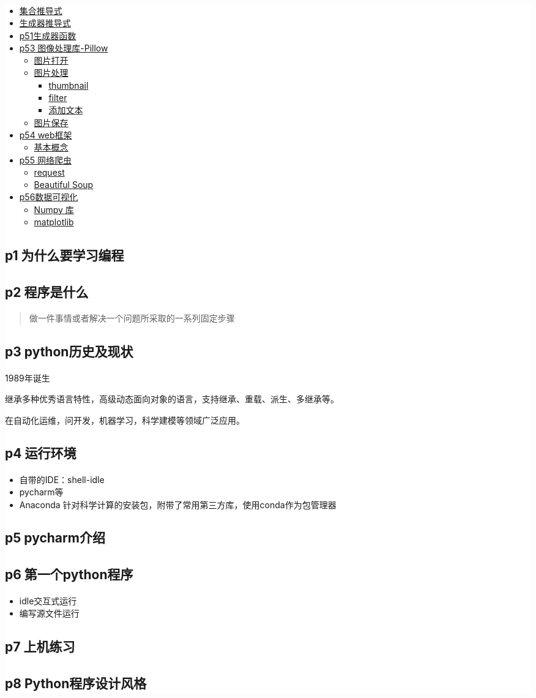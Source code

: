   - [集合推导式](#集合推导式)
  - [生成器推导式](#生成器推导式)
- [p51生成器函数](#p51生成器函数)
- [p53 图像处理库-Pillow](#p53-图像处理库-pillow)
  - [图片打开](#图片打开)
  - [图片处理](#图片处理)
    - [thumbnail](#thumbnail)
    - [filter](#filter)
    - [添加文本](#添加文本)
  - [图片保存](#图片保存)
- [p54 web框架](#p54-web框架)
  - [基本概念](#基本概念)
- [p55 网络爬虫](#p55-网络爬虫)
  - [request](#request)
  - [Beautiful Soup](#beautiful-soup)
- [p56数据可视化](#p56数据可视化)
  - [Numpy 库](#numpy-库)
  - [matplotlib](#matplotlib)

## p1 为什么要学习编程

## p2 程序是什么

> 做一件事情或者解决一个问题所采取的一系列固定步骤

## p3 python历史及现状

1989年诞生

继承多种优秀语言特性，高级动态面向对象的语言，支持继承、重载、派生、多继承等。

在自动化运维，问开发，机器学习，科学建模等领域广泛应用。

## p4 运行环境

+ 自带的IDE：shell-idle
+ pycharm等
+ Anaconda 针对科学计算的安装包，附带了常用第三方库，使用conda作为包管理器

## p5 pycharm介绍



## p6 第一个python程序

+ idle交互式运行
+ 编写源文件运行

## p7 上机练习

## p8 Python程序设计风格
